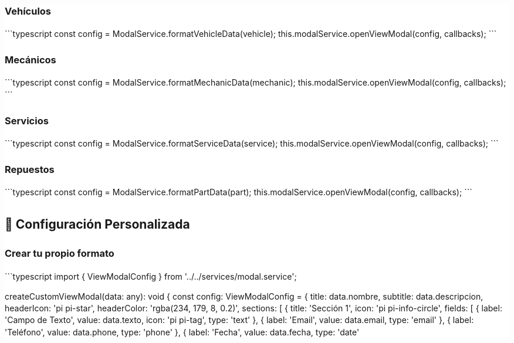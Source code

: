 ### Vehículos
\`\`\`typescript
const config = ModalService.formatVehicleData(vehicle);
this.modalService.openViewModal(config, callbacks);
\`\`\`

### Mecánicos
\`\`\`typescript
const config = ModalService.formatMechanicData(mechanic);
this.modalService.openViewModal(config, callbacks);
\`\`\`

### Servicios
\`\`\`typescript
const config = ModalService.formatServiceData(service);
this.modalService.openViewModal(config, callbacks);
\`\`\`

### Repuestos
\`\`\`typescript
const config = ModalService.formatPartData(part);
this.modalService.openViewModal(config, callbacks);
\`\`\`

## 🔧 Configuración Personalizada

### Crear tu propio formato

\`\`\`typescript
import { ViewModalConfig } from '../../services/modal.service';

createCustomViewModal(data: any): void {
  const config: ViewModalConfig = {
    title: data.nombre,
    subtitle: data.descripcion,
    headerIcon: 'pi pi-star',
    headerColor: 'rgba(234, 179, 8, 0.2)',
    sections: [
      {
        title: 'Sección 1',
        icon: 'pi pi-info-circle',
        fields: [
          { 
            label: 'Campo de Texto', 
            value: data.texto, 
            icon: 'pi pi-tag', 
            type: 'text' 
          },
          { 
            label: 'Email', 
            value: data.email, 
            type: 'email' 
          },
          { 
            label: 'Teléfono', 
            value: data.phone, 
            type: 'phone' 
          },
          { 
            label: 'Fecha', 
            value: data.fecha, 
            type: 'date' 
